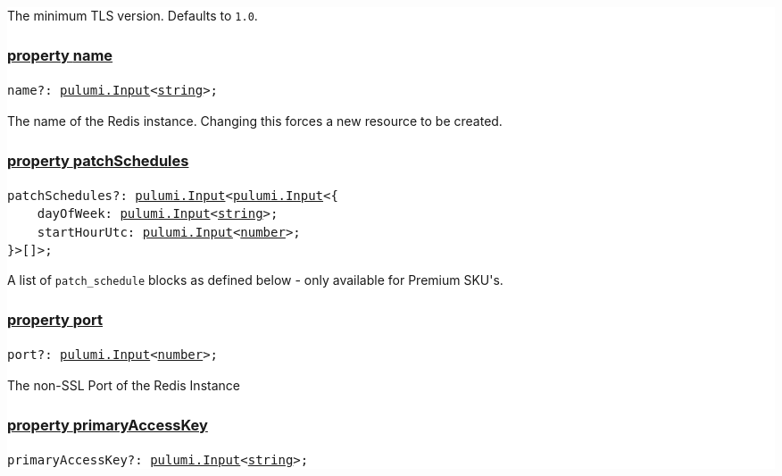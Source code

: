 The minimum TLS version.  Defaults to `1.0`.

</div>
<h3 class="pdoc-member-header" id="CacheState-name">
<a class="pdoc-child-name" href="https://github.com/pulumi/pulumi-azure/blob/a7b0f3e0274de5b97cbf36eecf8fe7699d4adcb7/sdk/nodejs/redis/cache.ts#L343">property <b>name</b></a>
</h3>
<div class="pdoc-member-contents" markdown="1">
<pre class="highlight"><span class='kd'></span>name?: <a href='https://pulumi.io/reference/pkg/nodejs/@pulumi/pulumi/#Input'>pulumi.Input</a>&lt;<span class='kd'><a href='https://developer.mozilla.org/en-US/docs/Web/JavaScript/Reference/Global_Objects/String'>string</a></span>&gt;;</pre>

The name of the Redis instance. Changing this forces a
new resource to be created.

</div>
<h3 class="pdoc-member-header" id="CacheState-patchSchedules">
<a class="pdoc-child-name" href="https://github.com/pulumi/pulumi-azure/blob/a7b0f3e0274de5b97cbf36eecf8fe7699d4adcb7/sdk/nodejs/redis/cache.ts#L347">property <b>patchSchedules</b></a>
</h3>
<div class="pdoc-member-contents" markdown="1">
<pre class="highlight"><span class='kd'></span>patchSchedules?: <a href='https://pulumi.io/reference/pkg/nodejs/@pulumi/pulumi/#Input'>pulumi.Input</a>&lt;<a href='https://pulumi.io/reference/pkg/nodejs/@pulumi/pulumi/#Input'>pulumi.Input</a>&lt;{
    dayOfWeek: <a href='https://pulumi.io/reference/pkg/nodejs/@pulumi/pulumi/#Input'>pulumi.Input</a>&lt;<span class='kd'><a href='https://developer.mozilla.org/en-US/docs/Web/JavaScript/Reference/Global_Objects/String'>string</a></span>&gt;;
    startHourUtc: <a href='https://pulumi.io/reference/pkg/nodejs/@pulumi/pulumi/#Input'>pulumi.Input</a>&lt;<span class='kd'><a href='https://developer.mozilla.org/en-US/docs/Web/JavaScript/Reference/Global_Objects/Number'>number</a></span>&gt;;
}&gt;[]&gt;;</pre>

A list of `patch_schedule` blocks as defined below - only available for Premium SKU's.

</div>
<h3 class="pdoc-member-header" id="CacheState-port">
<a class="pdoc-child-name" href="https://github.com/pulumi/pulumi-azure/blob/a7b0f3e0274de5b97cbf36eecf8fe7699d4adcb7/sdk/nodejs/redis/cache.ts#L351">property <b>port</b></a>
</h3>
<div class="pdoc-member-contents" markdown="1">
<pre class="highlight"><span class='kd'></span>port?: <a href='https://pulumi.io/reference/pkg/nodejs/@pulumi/pulumi/#Input'>pulumi.Input</a>&lt;<span class='kd'><a href='https://developer.mozilla.org/en-US/docs/Web/JavaScript/Reference/Global_Objects/Number'>number</a></span>&gt;;</pre>

The non-SSL Port of the Redis Instance

</div>
<h3 class="pdoc-member-header" id="CacheState-primaryAccessKey">
<a class="pdoc-child-name" href="https://github.com/pulumi/pulumi-azure/blob/a7b0f3e0274de5b97cbf36eecf8fe7699d4adcb7/sdk/nodejs/redis/cache.ts#L355">property <b>primaryAccessKey</b></a>
</h3>
<div class="pdoc-member-contents" markdown="1">
<pre class="highlight"><span class='kd'></span>primaryAccessKey?: <a href='https://pulumi.io/reference/pkg/nodejs/@pulumi/pulumi/#Input'>pulumi.Input</a>&lt;<span class='kd'><a href='https://developer.mozilla.org/en-US/docs/Web/JavaScript/Reference/Global_Objects/String'>string</a></span>&gt;;</pre>
